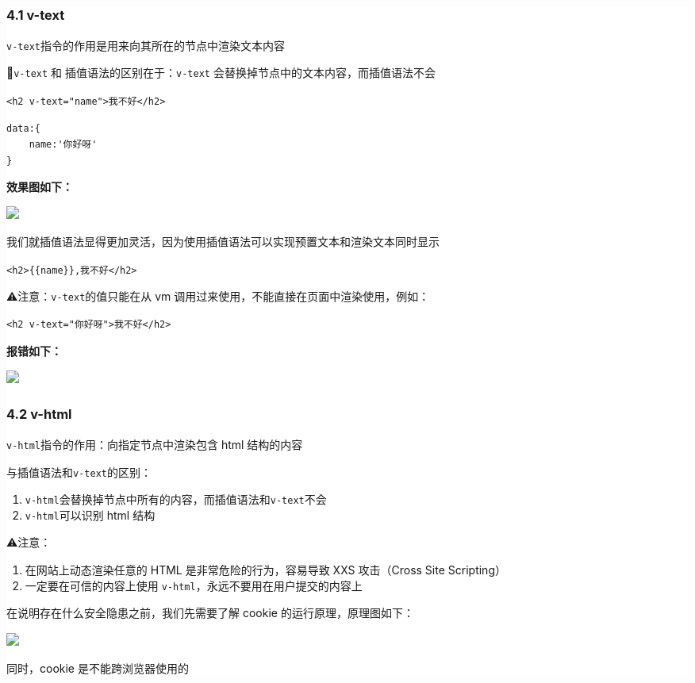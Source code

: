 ### 4.1 v-text

`v-text`指令的作用是用来向其所在的节点中渲染文本内容

🌿`v-text` 和 插值语法的区别在于：`v-text` 会替换掉节点中的文本内容，而插值语法不会

```
<h2 v-text="name">我不好</h2>

```

```
data:{
    name:'你好呀'
}

```

**效果图如下：**

![](https://i-blog.csdnimg.cn/blog_migrate/a15147afb1a3cd33e10dc66392fd2fd0.png)

我们就插值语法显得更加灵活，因为使用插值语法可以实现预置文本和渲染文本同时显示

```
<h2>{{name}},我不好</h2>

```

⚠️注意：`v-text`的值只能在从 vm 调用过来使用，不能直接在页面中渲染使用，例如：

```
<h2 v-text="你好呀">我不好</h2>

```

**报错如下：**

![](https://i-blog.csdnimg.cn/blog_migrate/f0596c7805e8f1d0fd55ba43fd93d7c3.png)

### 4.2 v-html

`v-html`指令的作用：向指定节点中渲染包含 html 结构的内容

与插值语法和`v-text`的区别：

1.  `v-html`会替换掉节点中所有的内容，而插值语法和`v-text`不会
2.  `v-html`可以识别 html 结构

⚠️注意：

1.  在网站上动态渲染任意的 HTML 是非常危险的行为，容易导致 XXS 攻击（Cross Site Scripting）
2.  一定要在可信的内容上使用 `v-html`，永远不要用在用户提交的内容上

在说明存在什么安全隐患之前，我们先需要了解 cookie 的运行原理，原理图如下：

![](https://i-blog.csdnimg.cn/blog_migrate/cd8d27622447dea2a2a5b57acc7e1c39.png)

同时，cookie 是不能跨浏览器使用的

